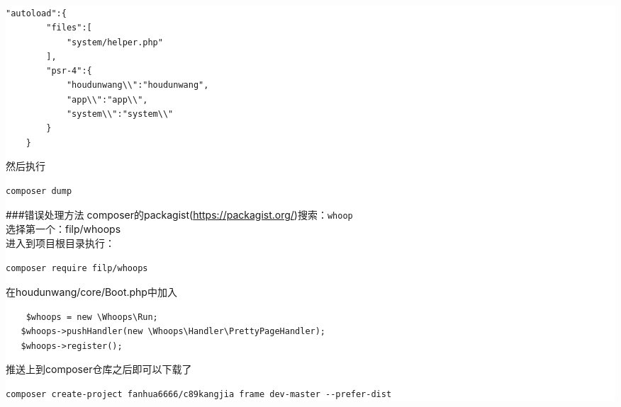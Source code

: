 ```
"autoload":{
        "files":[
            "system/helper.php"
        ],
        "psr-4":{
            "houdunwang\\":"houdunwang",
            "app\\":"app\\",
            "system\\":"system\\"
        }
    }
```
然后执行
```
composer dump
```
###错误处理方法
composer的packagist(https://packagist.org/)搜索：`whoop`<br>
选择第一个：filp/whoops<br>
进入到项目根目录执行：
```
composer require filp/whoops
```
在houdunwang/core/Boot.php中加入
```
    $whoops = new \Whoops\Run;
   $whoops->pushHandler(new \Whoops\Handler\PrettyPageHandler);
   $whoops->register();
```
推送上到composer仓库之后即可以下载了
```
composer create-project fanhua6666/c89kangjia frame dev-master --prefer-dist
```












